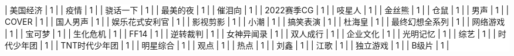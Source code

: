 | 美国经济 | 1 |
| 疫情 | 1 |
| 骁话一下 | 1 |
| 最美的夜 | 1 |
| 催泪向 | 1 |
| 2022赛季CG | 1 |
| 吱星人 | 1 |
| 金丝熊 | 1 |
| 仓鼠 | 1 |
| 男声 | 1 |
| COVER | 1 |
| 国人男声 | 1 |
| 娱乐花式安利官 | 1 |
| 影视剪影 | 1 |
| 小潮 | 1 |
| 搞笑表演 | 1 |
| 杜海皇 | 1 |
| 最终幻想全系列 | 1 |
| 网络游戏 | 1 |
| 宝可梦 | 1 |
| 生化危机 | 1 |
| FF14 | 1 |
| 逆转裁判 | 1 |
| 女神异闻录 | 1 |
| 双人成行 | 1 |
| 企业文化 | 1 |
| 光明记忆 | 1 |
| 综艺 | 1 |
| 时代少年团 | 1 |
| TNT时代少年团 | 1 |
| 明星综合 | 1 |
| 观点 | 1 |
| 热点 | 1 |
| 刘鑫 | 1 |
| 江歌 | 1 |
| 独立游戏 | 1 |
| B级片 | 1 |